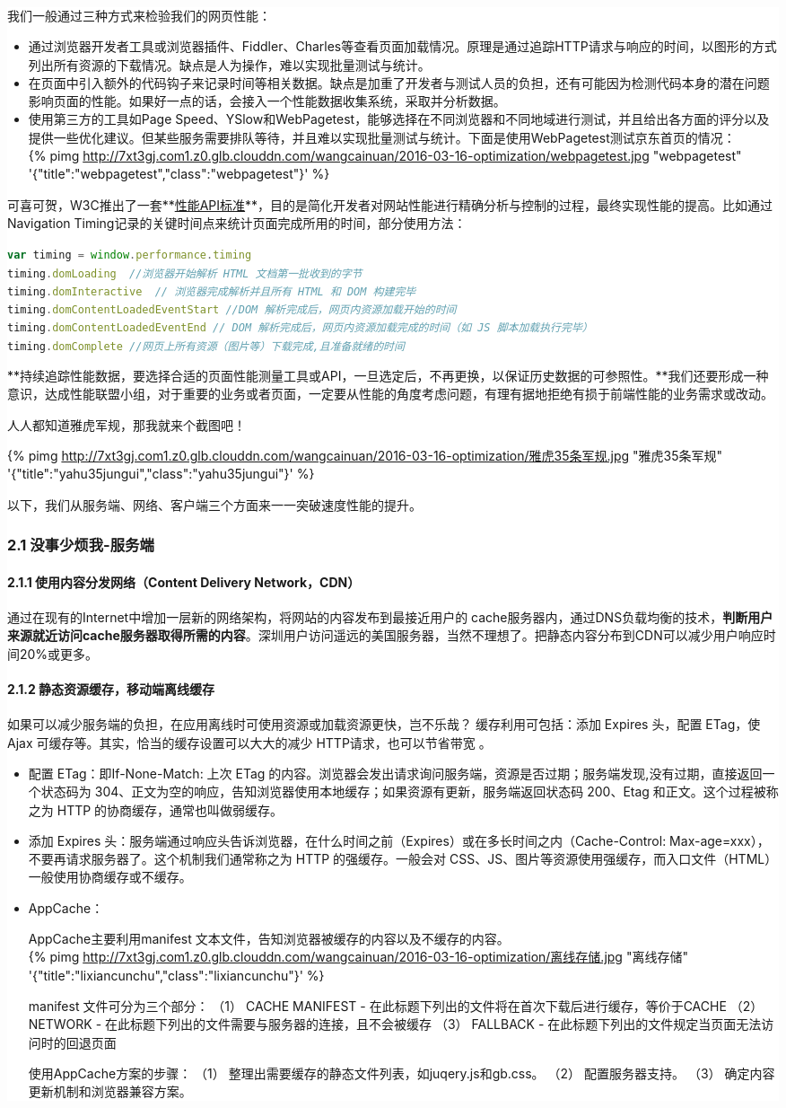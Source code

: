 我们一般通过三种方式来检验我们的网页性能：
* 通过浏览器开发者工具或浏览器插件、Fiddler、Charles等查看页面加载情况。原理是通过追踪HTTP请求与响应的时间，以图形的方式列出所有资源的下载情况。缺点是人为操作，难以实现批量测试与统计。
* 在页面中引入额外的代码钩子来记录时间等相关数据。缺点是加重了开发者与测试人员的负担，还有可能因为检测代码本身的潜在问题影响页面的性能。如果好一点的话，会接入一个性能数据收集系统，采取并分析数据。
* 使用第三方的工具如Page Speed、YSlow和WebPagetest，能够选择在不同浏览器和不同地域进行测试，并且给出各方面的评分以及提供一些优化建议。但某些服务需要排队等待，并且难以实现批量测试与统计。下面是使用WebPagetest测试京东首页的情况：<br>{% pimg http://7xt3gj.com1.z0.glb.clouddn.com/wangcainuan/2016-03-16-optimization/webpagetest.jpg "webpagetest" '{"title":"webpagetest","class":"webpagetest"}' %}

可喜可贺，W3C推出了一套**[性能API标准](https://www.w3.org/wiki/Web_Performance/Publications)**，目的是简化开发者对网站性能进行精确分析与控制的过程，最终实现性能的提高。比如通过Navigation Timing记录的关键时间点来统计页面完成所用的时间，部分使用方法：    

```javascript
var timing = window.performance.timing
timing.domLoading  //浏览器开始解析 HTML 文档第一批收到的字节
timing.domInteractive  // 浏览器完成解析并且所有 HTML 和 DOM 构建完毕
timing.domContentLoadedEventStart //DOM 解析完成后，网页内资源加载开始的时间
timing.domContentLoadedEventEnd // DOM 解析完成后，网页内资源加载完成的时间（如 JS 脚本加载执行完毕）
timing.domComplete //网页上所有资源（图片等）下载完成,且准备就绪的时间
```

**持续追踪性能数据，要选择合适的页面性能测量工具或API，一旦选定后，不再更换，以保证历史数据的可参照性。**我们还要形成一种意识，达成性能联盟小组，对于重要的业务或者页面，一定要从性能的角度考虑问题，有理有据地拒绝有损于前端性能的业务需求或改动。

人人都知道雅虎军规，那我就来个截图吧！

{% pimg http://7xt3gj.com1.z0.glb.clouddn.com/wangcainuan/2016-03-16-optimization/雅虎35条军规.jpg "雅虎35条军规" '{"title":"yahu35jungui","class":"yahu35jungui"}' %}

以下，我们从服务端、网络、客户端三个方面来一一突破速度性能的提升。

### 2.1 没事少烦我-服务端

#### 2.1.1 使用内容分发网络（Content Delivery Network，CDN）
通过在现有的Internet中增加一层新的网络架构，将网站的内容发布到最接近用户的 cache服务器内，通过DNS负载均衡的技术，**判断用户来源就近访问cache服务器取得所需的内容**。深圳用户访问遥远的美国服务器，当然不理想了。把静态内容分布到CDN可以减少用户响应时间20%或更多。
#### 2.1.2 静态资源缓存，移动端离线缓存
如果可以减少服务端的负担，在应用离线时可使用资源或加载资源更快，岂不乐哉？
缓存利用可包括：添加 Expires 头，配置 ETag，使 Ajax 可缓存等。其实，恰当的缓存设置可以大大的减少 HTTP请求，也可以节省带宽 。
* 配置 ETag：即If-None-Match: 上次 ETag 的内容。浏览器会发出请求询问服务端，资源是否过期；服务端发现,没有过期，直接返回一个状态码为 304、正文为空的响应，告知浏览器使用本地缓存；如果资源有更新，服务端返回状态码 200、Etag 和正文。这个过程被称之为 HTTP 的协商缓存，通常也叫做弱缓存。
* 添加 Expires 头：服务端通过响应头告诉浏览器，在什么时间之前（Expires）或在多长时间之内（Cache-Control: Max-age=xxx），不要再请求服务器了。这个机制我们通常称之为 HTTP 的强缓存。一般会对 CSS、JS、图片等资源使用强缓存，而入口文件（HTML）一般使用协商缓存或不缓存。
* AppCache：

	AppCache主要利用manifest 文本文件，告知浏览器被缓存的内容以及不缓存的内容。<br>{% pimg http://7xt3gj.com1.z0.glb.clouddn.com/wangcainuan/2016-03-16-optimization/离线存储.jpg "离线存储" '{"title":"lixiancunchu","class":"lixiancunchu"}' %}
	
	manifest 文件可分为三个部分：
	（1） CACHE MANIFEST - 在此标题下列出的文件将在首次下载后进行缓存，等价于CACHE
	（2） NETWORK - 在此标题下列出的文件需要与服务器的连接，且不会被缓存
	（3） FALLBACK - 在此标题下列出的文件规定当页面无法访问时的回退页面	

	使用AppCache方案的步骤：
	（1） 整理出需要缓存的静态文件列表，如juqery.js和gb.css。
	（2） 配置服务器支持。
	（3） 确定内容更新机制和浏览器兼容方案。
